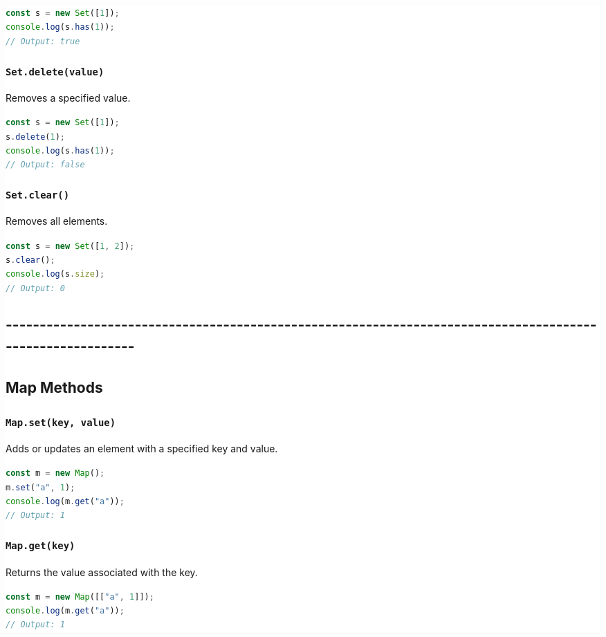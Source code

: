 
```js
const s = new Set([1]);
console.log(s.has(1));
// Output: true
```

### `Set.delete(value)`

Removes a specified value.


```js
const s = new Set([1]);
s.delete(1);
console.log(s.has(1));
// Output: false
```

### `Set.clear()`

Removes all elements.


```js
const s = new Set([1, 2]);
s.clear();
console.log(s.size);
// Output: 0
```
## ----------------------------------------------------------------------------------------------------------

## Map Methods


### `Map.set(key, value)`

Adds or updates an element with a specified key and value.


```js
const m = new Map();
m.set("a", 1);
console.log(m.get("a"));
// Output: 1
```

### `Map.get(key)`

Returns the value associated with the key.


```js
const m = new Map([["a", 1]]);
console.log(m.get("a"));
// Output: 1
```
